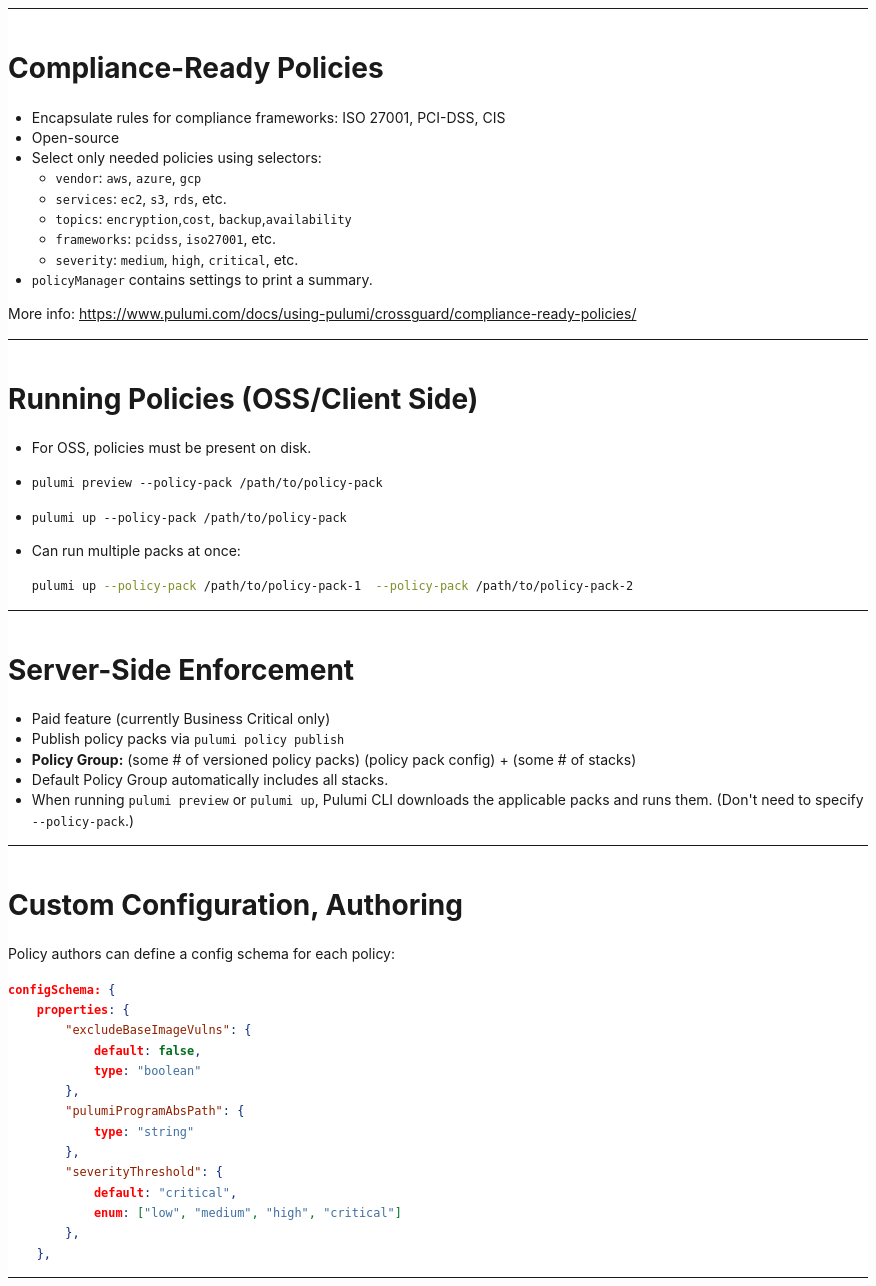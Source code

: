 
---

# Compliance-Ready Policies

- Encapsulate rules for compliance frameworks: ISO 27001, PCI-DSS, CIS
- Open-source
- Select only needed policies using selectors:
  - `vendor`: `aws`, `azure`, `gcp`
  - `services`: `ec2`, `s3`, `rds`, etc.
  - `topics`: `encryption`,`cost`, `backup`,`availability`
  - `frameworks`: `pcidss`, `iso27001`, etc.
  - `severity`: `medium`, `high`, `critical`, etc.
- `policyManager` contains settings to print a summary.

More info: <https://www.pulumi.com/docs/using-pulumi/crossguard/compliance-ready-policies/>

---

# Running Policies (OSS/Client Side)

- For OSS, policies must be present on disk.
- `pulumi preview --policy-pack /path/to/policy-pack`
- `pulumi up --policy-pack /path/to/policy-pack`
- Can run multiple packs at once:

    ```bash
    pulumi up --policy-pack /path/to/policy-pack-1  --policy-pack /path/to/policy-pack-2
    ```

---

# Server-Side Enforcement

- Paid feature (currently Business Critical only)
- Publish policy packs via `pulumi policy publish`
- **Policy Group:** (some # of versioned policy packs) (policy pack config) + (some # of stacks)
- Default Policy Group automatically includes all stacks.
- When running `pulumi preview` or `pulumi up`, Pulumi CLI downloads the applicable packs and runs them. (Don't need to specify `--policy-pack`.)

---

# Custom Configuration, Authoring

Policy authors can define a config schema for each policy:

```json
configSchema: {
    properties: {
        "excludeBaseImageVulns": {
            default: false,
            type: "boolean"
        },
        "pulumiProgramAbsPath": {
            type: "string"
        },
        "severityThreshold": {
            default: "critical",
            enum: ["low", "medium", "high", "critical"]
        },
    },
```

---